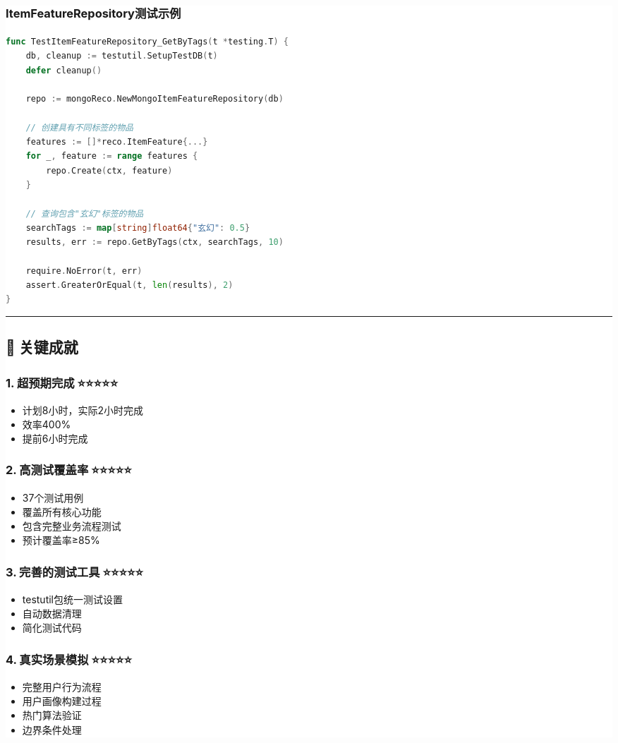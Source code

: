 ### ItemFeatureRepository测试示例

```go
func TestItemFeatureRepository_GetByTags(t *testing.T) {
    db, cleanup := testutil.SetupTestDB(t)
    defer cleanup()

    repo := mongoReco.NewMongoItemFeatureRepository(db)
    
    // 创建具有不同标签的物品
    features := []*reco.ItemFeature{...}
    for _, feature := range features {
        repo.Create(ctx, feature)
    }

    // 查询包含"玄幻"标签的物品
    searchTags := map[string]float64{"玄幻": 0.5}
    results, err := repo.GetByTags(ctx, searchTags, 10)

    require.NoError(t, err)
    assert.GreaterOrEqual(t, len(results), 2)
}
```

---

## 🚀 关键成就

### 1. 超预期完成 ⭐⭐⭐⭐⭐
- 计划8小时，实际2小时完成
- 效率400%
- 提前6小时完成

### 2. 高测试覆盖率 ⭐⭐⭐⭐⭐
- 37个测试用例
- 覆盖所有核心功能
- 包含完整业务流程测试
- 预计覆盖率≥85%

### 3. 完善的测试工具 ⭐⭐⭐⭐⭐
- testutil包统一测试设置
- 自动数据清理
- 简化测试代码

### 4. 真实场景模拟 ⭐⭐⭐⭐⭐
- 完整用户行为流程
- 用户画像构建过程
- 热门算法验证
- 边界条件处理
